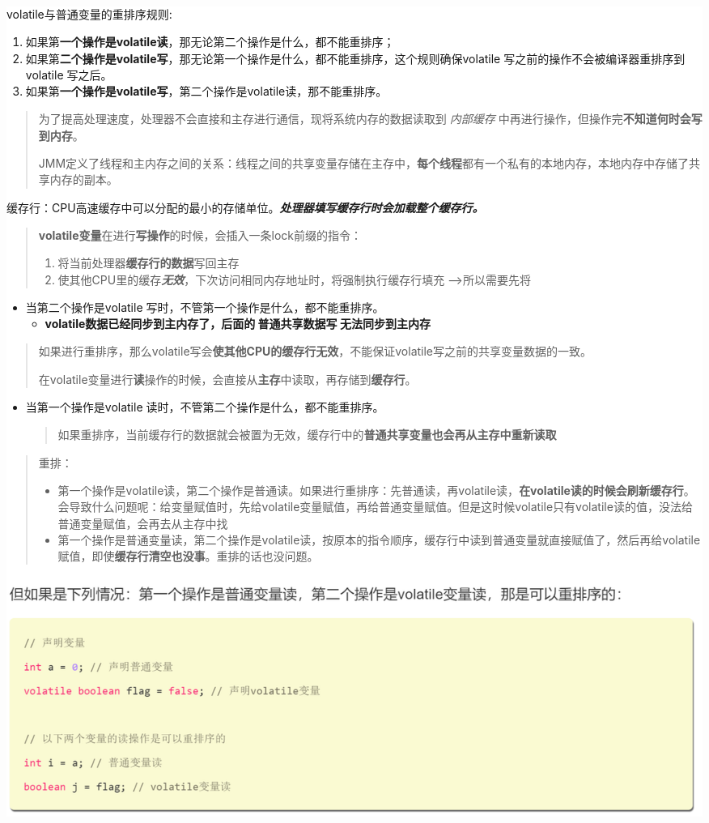 volatile与普通变量的重排序规则:

1.  如果第**一个操作是volatile读**，那无论第二个操作是什么，都不能重排序；
2.  如果第**二个操作是volatile写**，那无论第一个操作是什么，都不能重排序，这个规则确保volatile
    写之前的操作不会被编译器重排序到volatile 写之后。
3.  如果第**一个操作是volatile写**，第二个操作是volatile读，那不能重排序。

> 为了提高处理速度，处理器不会直接和主存进行通信，现将系统内存的数据读取到 *内部缓存*  中再进行操作，但操作完**不知道何时会写到内存**。
>
> JMM定义了线程和主内存之间的关系：线程之间的共享变量存储在主存中，**每个线程**都有一个私有的本地内存，本地内存中存储了共享内存的副本。

缓存行：CPU高速缓存中可以分配的最小的存储单位。***处理器填写缓存行时会加载整个缓存行。***

> **volatile变量**在进行**写操作**的时候，会插入一条lock前缀的指令：
>
> 1.  将当前处理器**缓存行的数据**写回主存
> 2.  使其他CPU里的缓存***无效***，下次访问相同内存地址时，将强制执行缓存行填充 ——>所以需要先将
>



-   当第二个操作是volatile 写时，不管第一个操作是什么，都不能重排序。
    -   **volatile数据已经同步到主内存了，后面的 普通共享数据写 无法同步到主内存**

> 如果进行重排序，那么volatile写会**使其他CPU的缓存行无效**，不能保证volatile写之前的共享变量数据的一致。
> 
>在volatile变量进行**读**操作的时候，会直接从**主存**中读取，再存储到**缓存行**。

-   当第一个操作是volatile 读时，不管第二个操作是什么，都不能重排序。

    > 如果重排序，当前缓存行的数据就会被置为无效，缓存行中的**普通共享变量也会再从主存中重新读取**



> 重排：
>
> - 第一个操作是volatile读，第二个操作是普通读。如果进行重排序：先普通读，再volatile读，**在volatile读的时候会刷新缓存行**。会导致什么问题呢：给变量赋值时，先给volatile变量赋值，再给普通变量赋值。但是这时候volatile只有volatile读的值，没法给普通变量赋值，会再去从主存中找
> - 第一个操作是普通变量读，第二个操作是volatile读，按原本的指令顺序，缓存行中读到普通变量就直接赋值了，然后再给volatile赋值，即使**缓存行清空也没事**。重排的话也没问题。

![image-20210525161649512](../picture/并发编程/image-20210525161649512.png)

